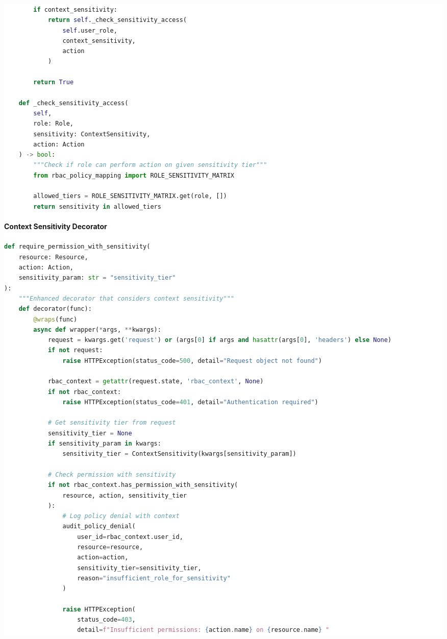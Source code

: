 ```python
        if context_sensitivity:
            return self._check_sensitivity_access(
                self.user_role, 
                context_sensitivity, 
                action
            )
        
        return True
    
    def _check_sensitivity_access(
        self, 
        role: Role, 
        sensitivity: ContextSensitivity, 
        action: Action
    ) -> bool:
        """Check if role can perform action on given sensitivity tier"""
        from rbac_policy_mapping import ROLE_SENSITIVITY_MATRIX
        
        allowed_tiers = ROLE_SENSITIVITY_MATRIX.get(role, [])
        return sensitivity in allowed_tiers
```

#### Context Sensitivity Decorator
```python
def require_permission_with_sensitivity(
    resource: Resource, 
    action: Action,
    sensitivity_param: str = "sensitivity_tier"
):
    """Enhanced decorator that considers context sensitivity"""
    def decorator(func):
        @wraps(func)
        async def wrapper(*args, **kwargs):
            request = kwargs.get('request') or (args[0] if args and hasattr(args[0], 'headers') else None)
            if not request:
                raise HTTPException(status_code=500, detail="Request object not found")
            
            rbac_context = getattr(request.state, 'rbac_context', None)
            if not rbac_context:
                raise HTTPException(status_code=401, detail="Authentication required")
            
            # Get sensitivity tier from request
            sensitivity_tier = None
            if sensitivity_param in kwargs:
                sensitivity_tier = ContextSensitivity(kwargs[sensitivity_param])
            
            # Check permission with sensitivity
            if not rbac_context.has_permission_with_sensitivity(
                resource, action, sensitivity_tier
            ):
                # Log policy denial with context
                audit_policy_denial(
                    user_id=rbac_context.user_id,
                    resource=resource,
                    action=action,
                    sensitivity_tier=sensitivity_tier,
                    reason="insufficient_role_for_sensitivity"
                )
                
                raise HTTPException(
                    status_code=403,
                    detail=f"Insufficient permissions: {action.name} on {resource.name} "
```